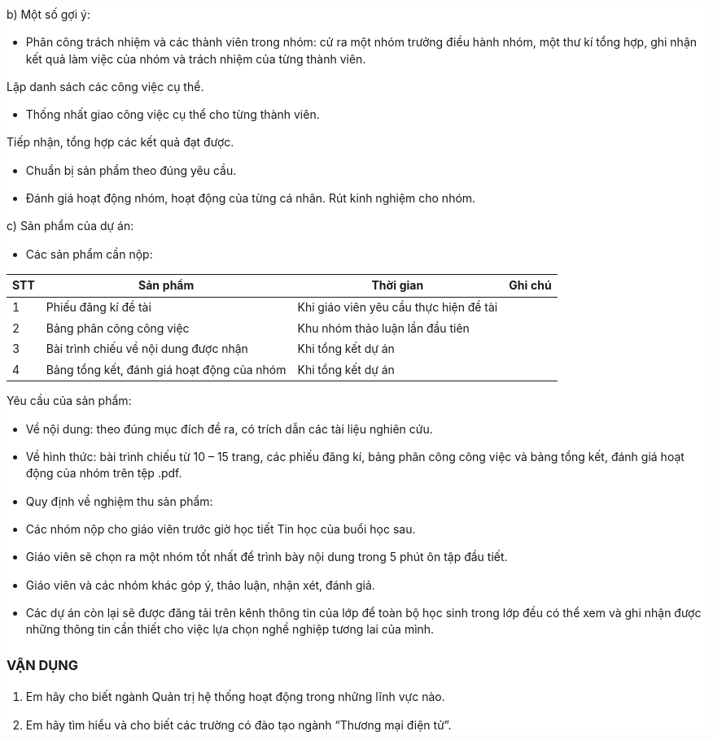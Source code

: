 b) Một số gợi ý:

* Phân công trách nhiệm và các thành viên trong nhóm: cử ra một nhóm trưởng điều hành nhóm, một thư kí tổng hợp, ghi nhận kết quả làm việc của nhóm và trách nhiệm của từng thành viên.

Lập danh sách các công việc cụ thể.

* Thống nhất giao công việc cụ thể cho từng thành viên.

Tiếp nhận, tổng hợp các kết quả đạt được.

* Chuẩn bị sản phẩm theo đúng yêu cầu.

* Đánh giá hoạt động nhóm, hoạt động của từng cá nhân. Rút kinh nghiệm cho nhóm.

c) Sản phẩm của dự án:

* Các sản phẩm cần nộp:

| STT | Sản phẩm | Thời gian | Ghi chú |
|---|---|---|---|
| 1 | Phiếu đăng kí đề tài | Khi giáo viên yêu cầu thực hiện đề tài | |
| 2 | Bảng phân công công việc | Khu nhóm thảo luận lần đầu tiên | |
| 3 | Bài trình chiếu về nội dung được nhận | Khi tổng kết dự án | |
| 4 | Bảng tổng kết, đánh giá hoạt động của nhóm | Khi tổng kết dự án | |

Yêu cầu của sản phẩm:

* Về nội dung: theo đúng mục đích đề ra, có trích dẫn các tài liệu nghiên cứu.

* Về hình thức: bài trình chiếu từ 10 – 15 trang, các phiếu đăng kí, bảng phân công công việc và bảng tổng kết, đánh giá hoạt động của nhóm trên tệp .pdf.

* Quy định về nghiệm thu sản phẩm:

* Các nhóm nộp cho giáo viên trước giờ học tiết Tin học của buổi học sau.

* Giáo viên sẽ chọn ra một nhóm tốt nhất để trình bày nội dung trong 5 phút ôn tập đầu tiết.

* Giáo viên và các nhóm khác góp ý, thảo luận, nhận xét, đánh giả.

* Các dự án còn lại sẽ được đăng tải trên kênh thông tin của lớp để toàn bộ học sinh trong lớp đều có thể xem và ghi nhận được những thông tin cần thiết cho việc lựa chọn nghề nghiệp tương lai của mình.

### VẬN DỤNG

1. Em hãy cho biết ngành Quản trị hệ thống hoạt động trong những lĩnh vực nào.

2. Em hãy tìm hiểu và cho biết các trường có đào tạo ngành “Thương mại điện tử”.
